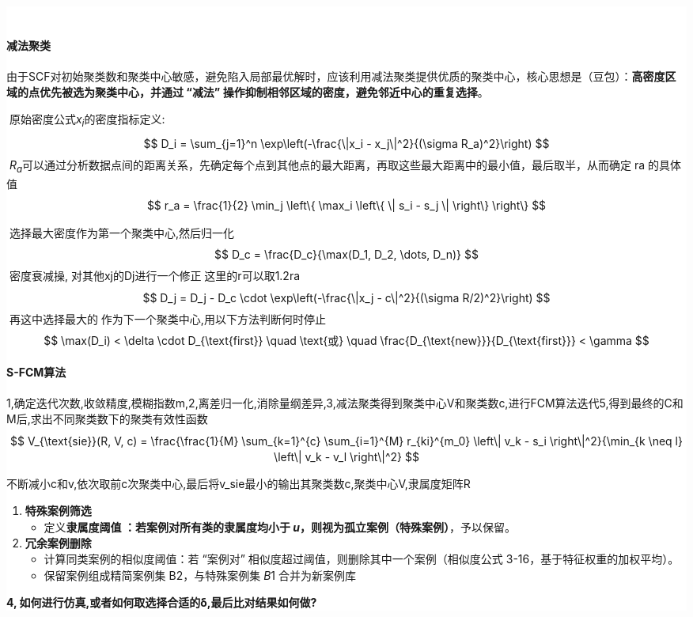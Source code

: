 ​	

#### 减法聚类

由于SCF对初始聚类数和聚类中心敏感，避免陷入局部最优解时，应该利用减法聚类提供优质的聚类中心，核心思想是（豆包）：**高密度区域的点优先被选为聚类中心，并通过 “减法” 操作抑制相邻区域的密度，避免邻近中心的重复选择**。	

​	原始密度公式$x_i$的密度指标定义:
$$
D_i = \sum_{j=1}^n \exp\left(-\frac{\|x_i - x_j\|^2}{(\sigma R_a)^2}\right)
$$
​	$R_a$可以通过分析数据点间的距离关系，先确定每个点到其他点的最大距离，再取这些最大距离中的最小值，最后取半，从而确定 ra 的具体值
$$
r_a = \frac{1}{2} \min_j \left\{ \max_i \left\{ \| s_i - s_j \| \right\} \right\}
$$


​	选择最大密度作为第一个聚类中心,然后归一化
$$
D_c = \frac{D_c}{\max(D_1, D_2, \dots, D_n)}
$$
​	密度衰减操, 对其他xj的Dj进行一个修正 这里的r可以取1.2ra
$$
D_j = D_j - D_c \cdot \exp\left(-\frac{\|x_j - c\|^2}{(\sigma R/2)^2}\right)
$$
​	再这中选择最大的 作为下一个聚类中心,用以下方法判断何时停止
$$
\max(D_i) < \delta \cdot D_{\text{first}} \quad \text{或} \quad \frac{D_{\text{new}}}{D_{\text{first}}} < \gamma
$$


#### S-FCM算法

​	1,确定迭代次数,收敛精度,模糊指数m,2,离差归一化,消除量纲差异,3,减法聚类得到聚类中心V和聚类数c,进行FCM算法迭代5,得到最终的C和M后,求出不同聚类数下的聚类有效性函数
$$
V_{\text{sie}}(R, V, c) = \frac{\frac{1}{M} \sum_{k=1}^{c} \sum_{i=1}^{M} r_{ki}^{m_0} \left\| v_k - s_i \right\|^2}{\min_{k \neq l} \left\| v_k - v_l \right\|^2}
$$

​	不断减小c和v,依次取前c次聚类中心,最后将v_sie最小的输出其聚类数c,聚类中心V,隶属度矩阵R

1. **特殊案例筛选**
   - 定义**隶属度阈值 **：若案例对所有类的隶属度均小于 *u*，则视为**孤立案例（特殊案例）**，予以保留。
2. **冗余案例删除**
   - 计算同类案例的相似度阈值：若 “案例对” 相似度超过阈值，则删除其中一个案例（相似度公式 3-16，基于特征权重的加权平均）。
   - 保留案例组成精简案例集 B2，与特殊案例集 *B*1 合并为新案例库



**4, 如何进行仿真,或者如何取选择合适的δ,最后比对结果如何做?**



